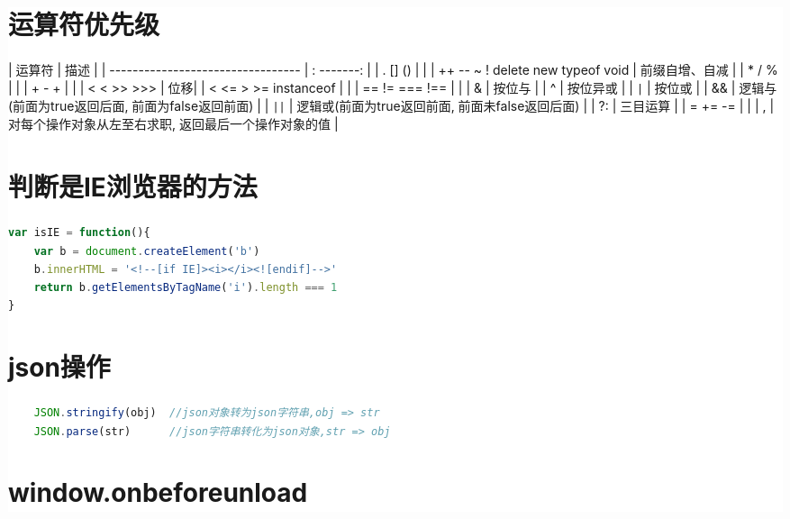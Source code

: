 # 运算符优先级

| 运算符 							| 描述 |
| --------------------------------- | : -------: |
| . [] ()							| |
|  ++ -- ~ ! delete new typeof void | 前缀自增、自减 |
|  * / % 							| |
|  + - + 							| |
|  < < >> >>>						| 位移|
|  < <= > >= instanceof				| |
|  == != === !== 					| |
|  & 								| 按位与 |
|  ^								| 按位异或 |
|  `|`								| 按位或 |
|  && 								| 逻辑与(前面为true返回后面, 前面为false返回前面) |
|  `||`							| 逻辑或(前面为true返回前面, 前面未false返回后面) |
|  ?:								| 三目运算 |
|  = += -= 							|  |
|  , 								| 对每个操作对象从左至右求职, 返回最后一个操作对象的值 |


# 判断是IE浏览器的方法

```js
var isIE = function(){
    var b = document.createElement('b')
    b.innerHTML = '<!--[if IE]><i></i><![endif]-->'
    return b.getElementsByTagName('i').length === 1
}
```

# json操作

```js
	JSON.stringify(obj)  //json对象转为json字符串,obj => str
	JSON.parse(str) 	 //json字符串转化为json对象,str => obj
```

# window.onbeforeunload
